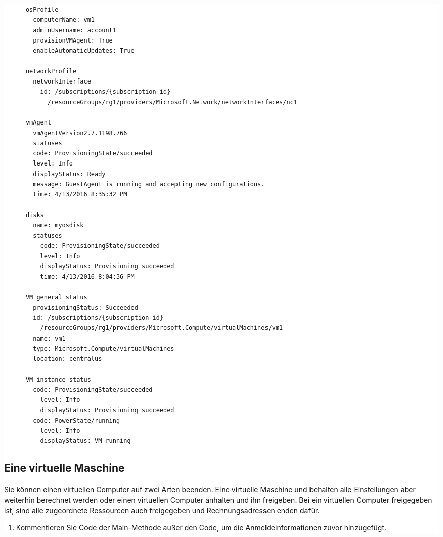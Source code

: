           osProfile
            computerName: vm1
            adminUsername: account1
            provisionVMAgent: True
            enableAutomaticUpdates: True

          networkProfile
            networkInterface 
              id: /subscriptions/{subscription-id}
                /resourceGroups/rg1/providers/Microsoft.Network/networkInterfaces/nc1

          vmAgent
            vmAgentVersion2.7.1198.766
            statuses
            code: ProvisioningState/succeeded
            level: Info
            displayStatus: Ready
            message: GuestAgent is running and accepting new configurations.
            time: 4/13/2016 8:35:32 PM

          disks
            name: myosdisk
            statuses
              code: ProvisioningState/succeeded
              level: Info
              displayStatus: Provisioning succeeded
              time: 4/13/2016 8:04:36 PM

          VM general status
            provisioningStatus: Succeeded
            id: /subscriptions/{subscription-id}
              /resourceGroups/rg1/providers/Microsoft.Compute/virtualMachines/vm1
            name: vm1
            type: Microsoft.Compute/virtualMachines
            location: centralus

          VM instance status
            code: ProvisioningState/succeeded
              level: Info
              displayStatus: Provisioning succeeded
            code: PowerState/running
              level: Info
              displayStatus: VM running

## <a name="stop-a-virtual-machine"></a>Eine virtuelle Maschine

Sie können einen virtuellen Computer auf zwei Arten beenden. Eine virtuelle Maschine und behalten alle Einstellungen aber weiterhin berechnet werden oder einen virtuellen Computer anhalten und ihn freigeben. Bei ein virtuellen Computer freigegeben ist, sind alle zugeordnete Ressourcen auch freigegeben und Rechnungsadressen enden dafür.

1. Kommentieren Sie Code der Main-Methode außer den Code, um die Anmeldeinformationen zuvor hinzugefügt.
